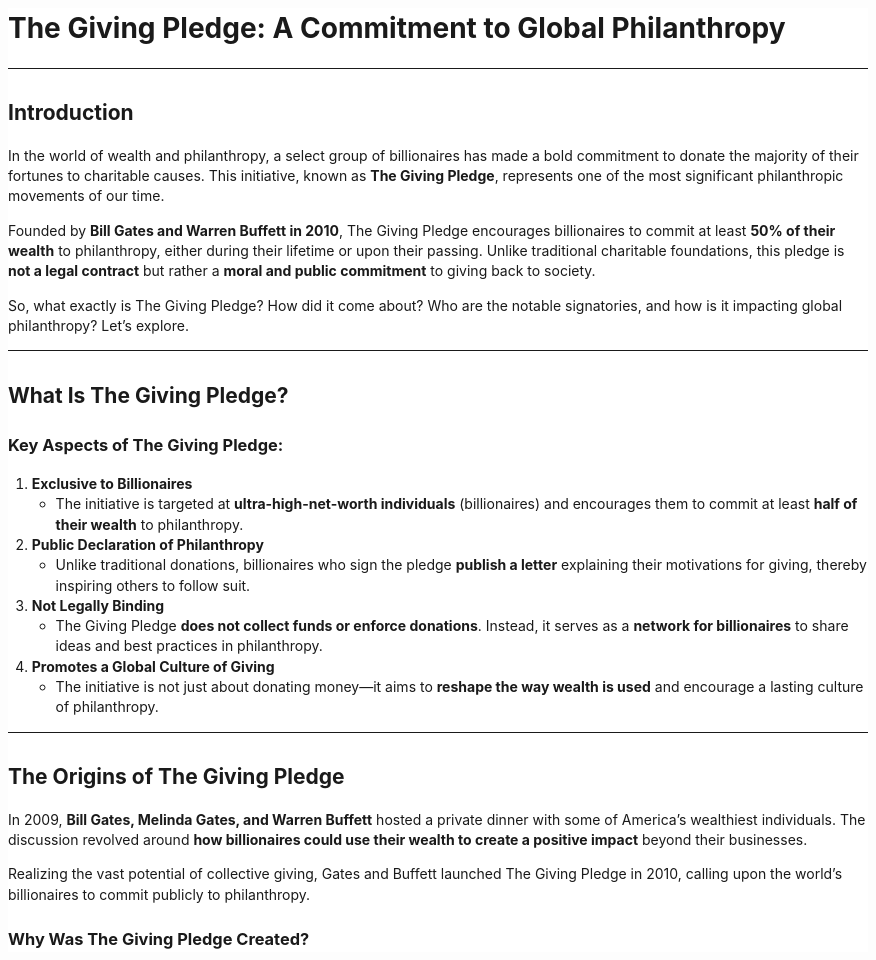 # **The Giving Pledge: A Commitment to Global Philanthropy**

------

## **Introduction**

In the world of wealth and philanthropy, a select group of billionaires has made a bold commitment to donate the majority of their fortunes to charitable causes. This initiative, known as **The Giving Pledge**, represents one of the most significant philanthropic movements of our time.

Founded by **Bill Gates and Warren Buffett in 2010**, The Giving Pledge encourages billionaires to commit at least **50% of their wealth** to philanthropy, either during their lifetime or upon their passing. Unlike traditional charitable foundations, this pledge is **not a legal contract** but rather a **moral and public commitment** to giving back to society.

So, what exactly is The Giving Pledge? How did it come about? Who are the notable signatories, and how is it impacting global philanthropy? Let’s explore.

------

## **What Is The Giving Pledge?**

### **Key Aspects of The Giving Pledge:**

1. **Exclusive to Billionaires**
   - The initiative is targeted at **ultra-high-net-worth individuals** (billionaires) and encourages them to commit at least **half of their wealth** to philanthropy.
2. **Public Declaration of Philanthropy**
   - Unlike traditional donations, billionaires who sign the pledge **publish a letter** explaining their motivations for giving, thereby inspiring others to follow suit.
3. **Not Legally Binding**
   - The Giving Pledge **does not collect funds or enforce donations**. Instead, it serves as a **network for billionaires** to share ideas and best practices in philanthropy.
4. **Promotes a Global Culture of Giving**
   - The initiative is not just about donating money—it aims to **reshape the way wealth is used** and encourage a lasting culture of philanthropy.

------

## **The Origins of The Giving Pledge**

In 2009, **Bill Gates, Melinda Gates, and Warren Buffett** hosted a private dinner with some of America’s wealthiest individuals. The discussion revolved around **how billionaires could use their wealth to create a positive impact** beyond their businesses.

Realizing the vast potential of collective giving, Gates and Buffett launched The Giving Pledge in 2010, calling upon the world’s billionaires to commit publicly to philanthropy.

### **Why Was The Giving Pledge Created?**
